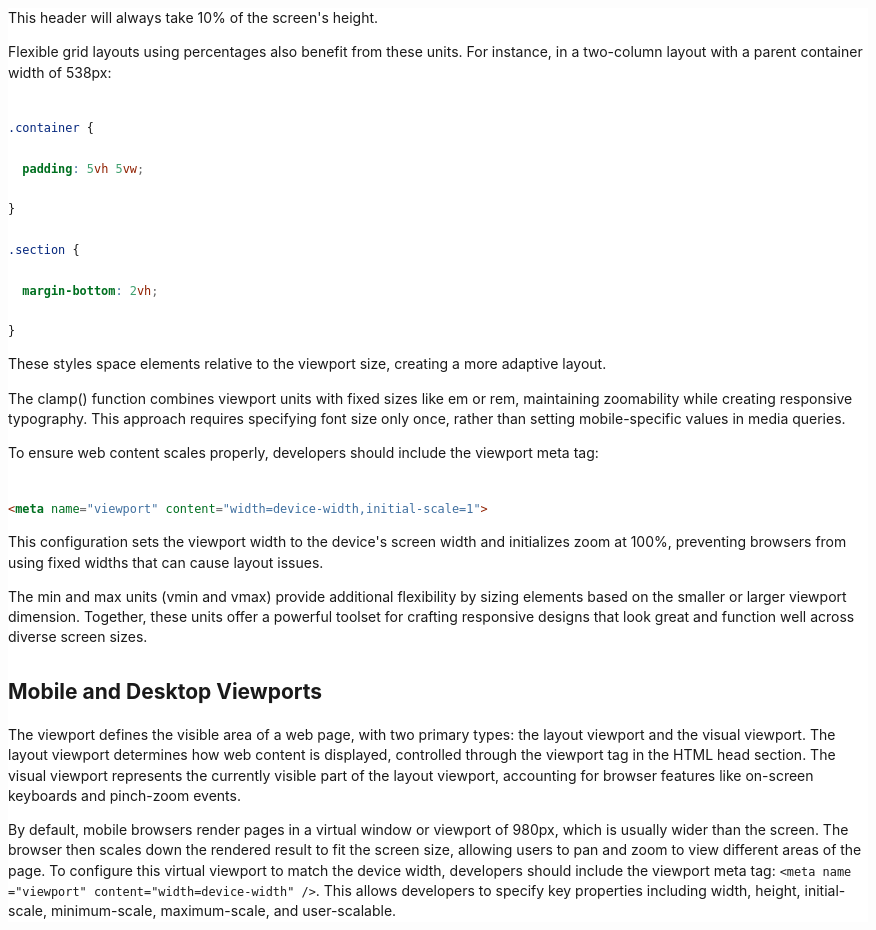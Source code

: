 This header will always take 10% of the screen's height.

Flexible grid layouts using percentages also benefit from these units. For instance, in a two-column layout with a parent container width of 538px:

```css

.container {

  padding: 5vh 5vw;

}

.section {

  margin-bottom: 2vh;

}

```

These styles space elements relative to the viewport size, creating a more adaptive layout.

The clamp() function combines viewport units with fixed sizes like em or rem, maintaining zoomability while creating responsive typography. This approach requires specifying font size only once, rather than setting mobile-specific values in media queries.

To ensure web content scales properly, developers should include the viewport meta tag:

```html

<meta name="viewport" content="width=device-width,initial-scale=1">

```

This configuration sets the viewport width to the device's screen width and initializes zoom at 100%, preventing browsers from using fixed widths that can cause layout issues.

The min and max units (vmin and vmax) provide additional flexibility by sizing elements based on the smaller or larger viewport dimension. Together, these units offer a powerful toolset for crafting responsive designs that look great and function well across diverse screen sizes.


## Mobile and Desktop Viewports

The viewport defines the visible area of a web page, with two primary types: the layout viewport and the visual viewport. The layout viewport determines how web content is displayed, controlled through the <meta> viewport tag in the HTML head section. The visual viewport represents the currently visible part of the layout viewport, accounting for browser features like on-screen keyboards and pinch-zoom events.

By default, mobile browsers render pages in a virtual window or viewport of 980px, which is usually wider than the screen. The browser then scales down the rendered result to fit the screen size, allowing users to pan and zoom to view different areas of the page. To configure this virtual viewport to match the device width, developers should include the viewport meta tag: `<meta name="viewport" content="width=device-width" />`. This allows developers to specify key properties including width, height, initial-scale, minimum-scale, maximum-scale, and user-scalable.
